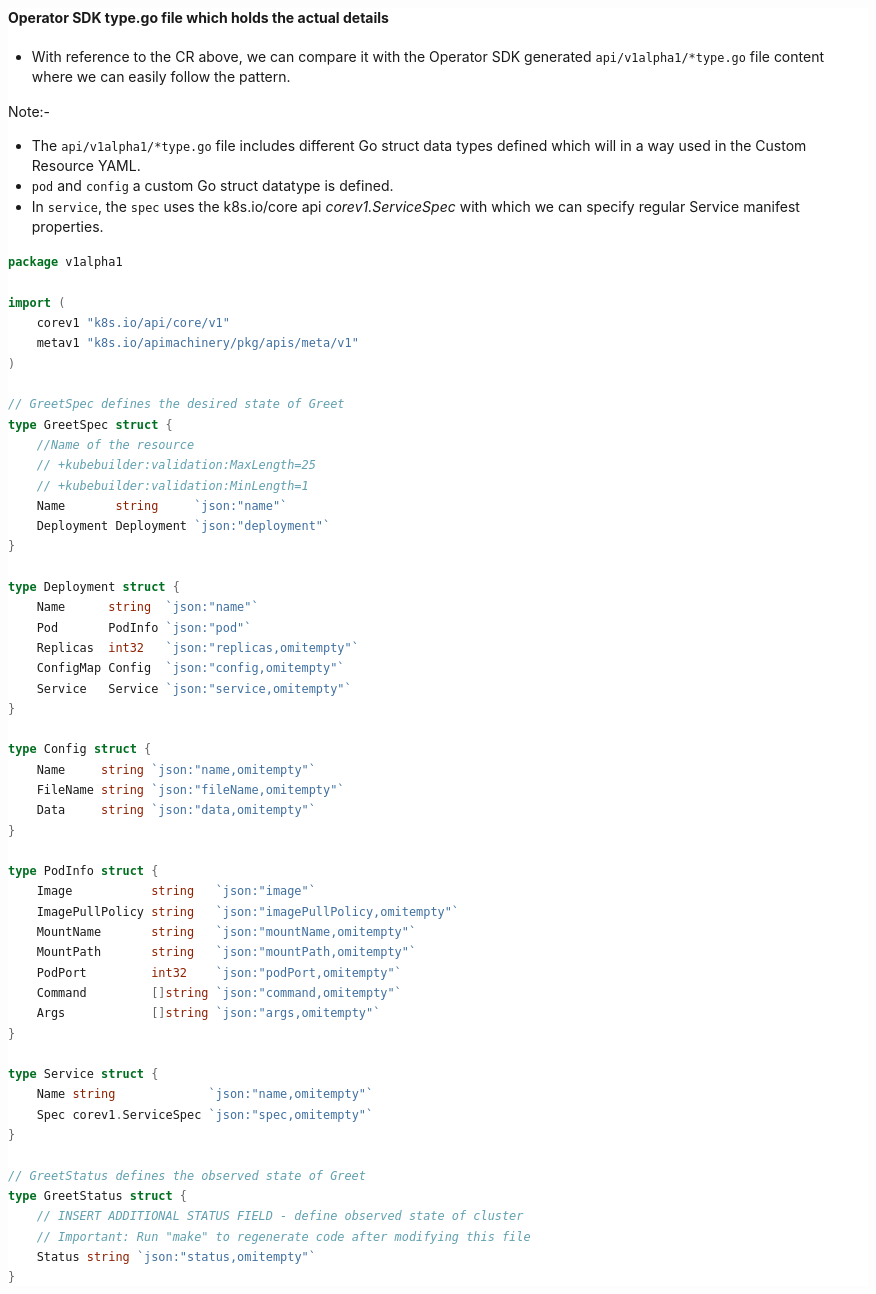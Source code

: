 #### Operator SDK type.go file which holds the actual details

- With reference to the CR above, we can compare it with the Operator SDK generated `api/v1alpha1/*type.go` file content where we can easily follow the pattern.

Note:-
  - The `api/v1alpha1/*type.go` file includes different Go struct data types defined which will in a way used in the Custom Resource YAML.
  - `pod` and `config` a custom Go struct datatype is defined.
  - In `service`, the `spec` uses the k8s.io/core api *corev1.ServiceSpec* with which we can specify regular Service manifest properties.

```go
package v1alpha1

import (
	corev1 "k8s.io/api/core/v1"
	metav1 "k8s.io/apimachinery/pkg/apis/meta/v1"
)

// GreetSpec defines the desired state of Greet
type GreetSpec struct {
	//Name of the resource
	// +kubebuilder:validation:MaxLength=25
	// +kubebuilder:validation:MinLength=1
	Name       string     `json:"name"`
	Deployment Deployment `json:"deployment"`
}

type Deployment struct {
	Name      string  `json:"name"`
	Pod       PodInfo `json:"pod"`
	Replicas  int32   `json:"replicas,omitempty"`
	ConfigMap Config  `json:"config,omitempty"`
	Service   Service `json:"service,omitempty"`
}

type Config struct {
	Name     string `json:"name,omitempty"`
	FileName string `json:"fileName,omitempty"`
	Data     string `json:"data,omitempty"`
}

type PodInfo struct {
	Image           string   `json:"image"`
	ImagePullPolicy string   `json:"imagePullPolicy,omitempty"`
	MountName       string   `json:"mountName,omitempty"`
	MountPath       string   `json:"mountPath,omitempty"`
	PodPort         int32    `json:"podPort,omitempty"`
	Command         []string `json:"command,omitempty"`
	Args            []string `json:"args,omitempty"`
}

type Service struct {
	Name string             `json:"name,omitempty"`
	Spec corev1.ServiceSpec `json:"spec,omitempty"`
}

// GreetStatus defines the observed state of Greet
type GreetStatus struct {
	// INSERT ADDITIONAL STATUS FIELD - define observed state of cluster
	// Important: Run "make" to regenerate code after modifying this file
	Status string `json:"status,omitempty"`
}
```
